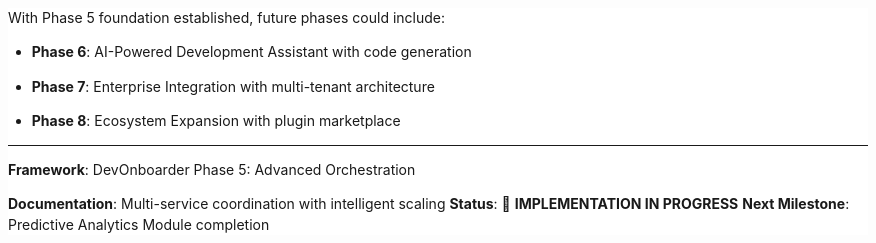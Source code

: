 With Phase 5 foundation established, future phases could include:

- **Phase 6**: AI-Powered Development Assistant with code generation

- **Phase 7**: Enterprise Integration with multi-tenant architecture

- **Phase 8**: Ecosystem Expansion with plugin marketplace

---

**Framework**: DevOnboarder Phase 5: Advanced Orchestration

**Documentation**: Multi-service coordination with intelligent scaling
**Status**: 🚀 **IMPLEMENTATION IN PROGRESS**
**Next Milestone**: Predictive Analytics Module completion
